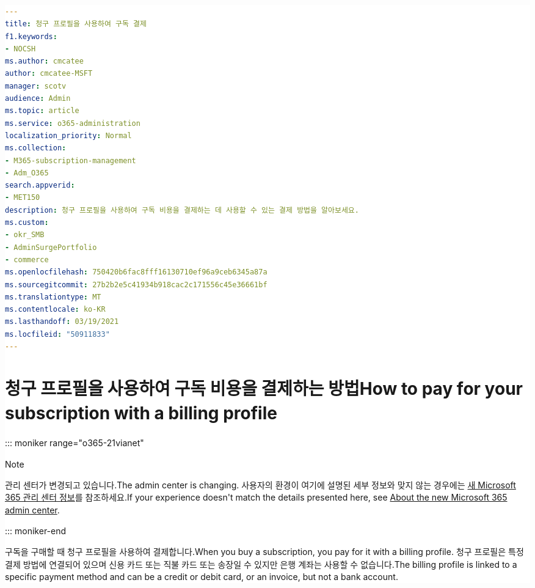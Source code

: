 ```yaml
---
title: 청구 프로필을 사용하여 구독 결제
f1.keywords:
- NOCSH
ms.author: cmcatee
author: cmcatee-MSFT
manager: scotv
audience: Admin
ms.topic: article
ms.service: o365-administration
localization_priority: Normal
ms.collection:
- M365-subscription-management
- Adm_O365
search.appverid:
- MET150
description: 청구 프로필을 사용하여 구독 비용을 결제하는 데 사용할 수 있는 결제 방법을 알아보세요.
ms.custom:
- okr_SMB
- AdminSurgePortfolio
- commerce
ms.openlocfilehash: 750420b6fac8fff16130710ef96a9ceb6345a87a
ms.sourcegitcommit: 27b2b2e5c41934b918cac2c171556c45e36661bf
ms.translationtype: MT
ms.contentlocale: ko-KR
ms.lasthandoff: 03/19/2021
ms.locfileid: "50911833"
---
```

# <a name="how-to-pay-for-your-subscription-with-a-billing-profile"></a><span data-ttu-id="443de-103">청구 프로필을 사용하여 구독 비용을 결제하는 방법</span><span class="sxs-lookup"><span data-stu-id="443de-103">How to pay for your subscription with a billing profile</span></span>

::: moniker range="o365-21vianet"

> [!NOTE]
> <span data-ttu-id="443de-104">관리 센터가 변경되고 있습니다.</span><span class="sxs-lookup"><span data-stu-id="443de-104">The admin center is changing.</span></span> <span data-ttu-id="443de-105">사용자의 환경이 여기에 설명된 세부 정보와 맞지 않는 경우에는 [새 Microsoft 365 관리 센터 정보](../../admin/microsoft-365-admin-center-preview.md?preserve-view=true&view=o365-21vianet)를 참조하세요.</span><span class="sxs-lookup"><span data-stu-id="443de-105">If your experience doesn't match the details presented here, see [About the new Microsoft 365 admin center](../../admin/microsoft-365-admin-center-preview.md?preserve-view=true&view=o365-21vianet).</span></span>

::: moniker-end

<span data-ttu-id="443de-106">구독을 구매할 때 청구 프로필을 사용하여 결제합니다.</span><span class="sxs-lookup"><span data-stu-id="443de-106">When you buy a subscription, you pay for it with a billing profile.</span></span> <span data-ttu-id="443de-107">청구 프로필은 특정 결제 방법에 연결되어 있으며 신용 카드 또는 직불 카드 또는 송장일 수 있지만 은행 계좌는 사용할 수 없습니다.</span><span class="sxs-lookup"><span data-stu-id="443de-107">The billing profile is linked to a specific payment method and can be a credit or debit card, or an invoice, but not a bank account.</span></span>
